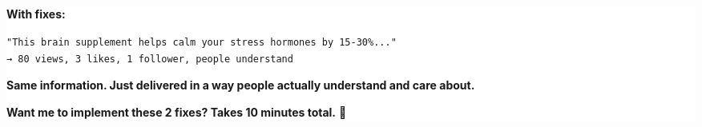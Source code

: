 **With fixes:**
```
"This brain supplement helps calm your stress hormones by 15-30%..."
→ 80 views, 3 likes, 1 follower, people understand
```

**Same information. Just delivered in a way people actually understand and care about.**

**Want me to implement these 2 fixes? Takes 10 minutes total.** 🎯


